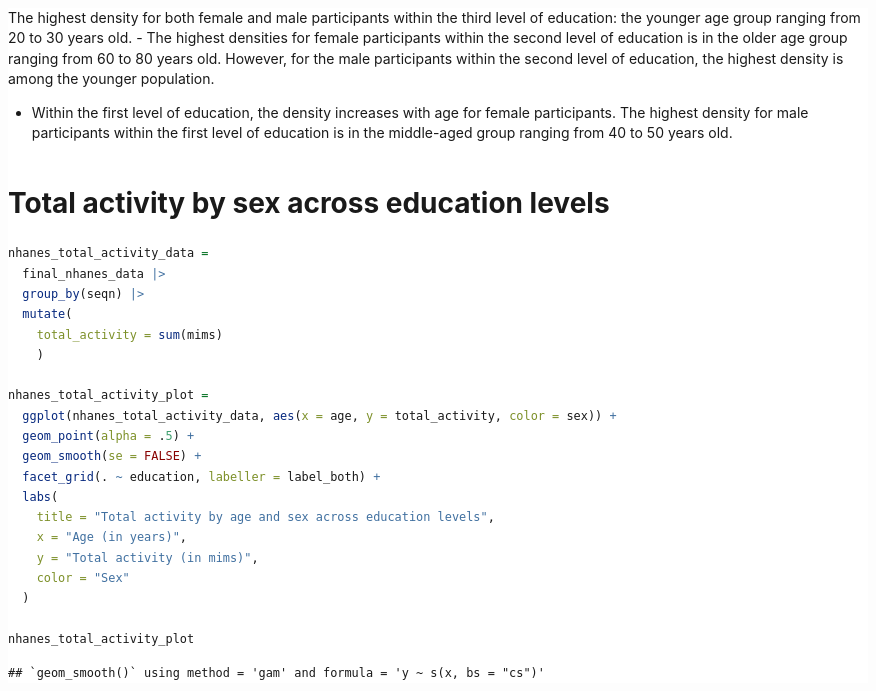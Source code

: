 The highest density for both female and male participants within the
third level of education: the younger age group ranging from 20 to 30
years old. - The highest densities for female participants within the
second level of education is in the older age group ranging from 60 to
80 years old. However, for the male participants within the second level
of education, the highest density is among the younger population.

- Within the first level of education, the density increases with age
  for female participants. The highest density for male participants
  within the first level of education is in the middle-aged group
  ranging from 40 to 50 years old.

# Total activity by sex across education levels

``` r
nhanes_total_activity_data =
  final_nhanes_data |>
  group_by(seqn) |>
  mutate(
    total_activity = sum(mims)
    )

nhanes_total_activity_plot =
  ggplot(nhanes_total_activity_data, aes(x = age, y = total_activity, color = sex)) +
  geom_point(alpha = .5) +
  geom_smooth(se = FALSE) +
  facet_grid(. ~ education, labeller = label_both) +
  labs(
    title = "Total activity by age and sex across education levels",
    x = "Age (in years)",
    y = "Total activity (in mims)",
    color = "Sex"
  )

nhanes_total_activity_plot
```

    ## `geom_smooth()` using method = 'gam' and formula = 'y ~ s(x, bs = "cs")'

